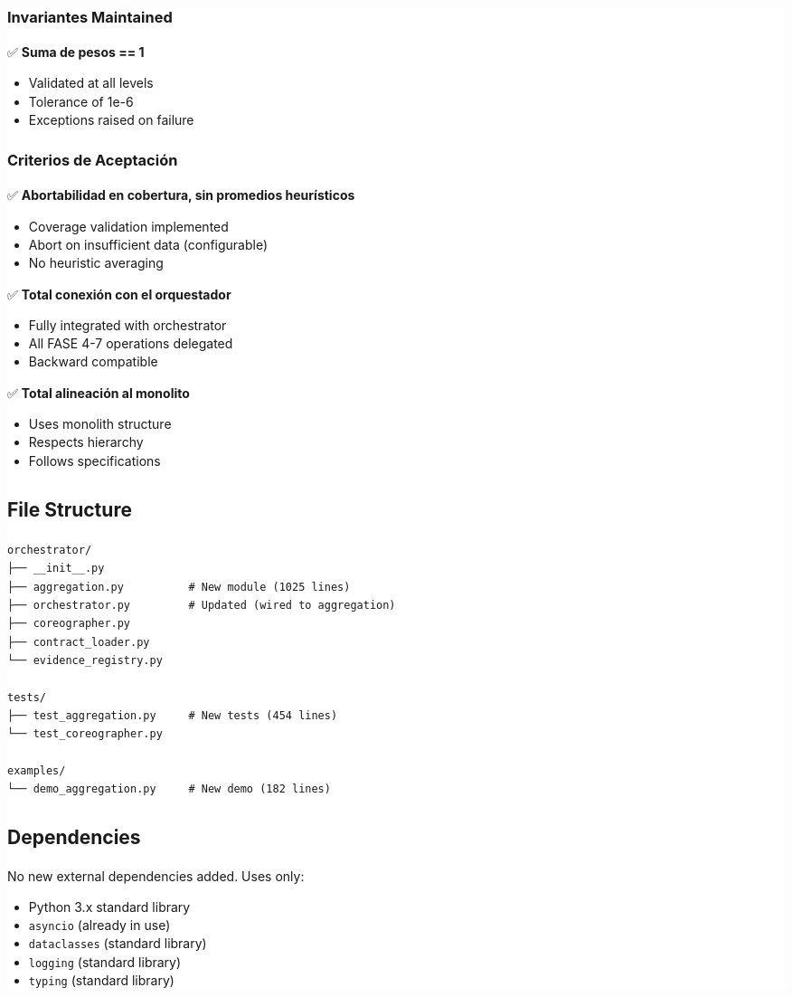 ### Invariantes Maintained

✅ **Suma de pesos == 1**
- Validated at all levels
- Tolerance of 1e-6
- Exceptions raised on failure

### Criterios de Aceptación

✅ **Abortabilidad en cobertura, sin promedios heurísticos**
- Coverage validation implemented
- Abort on insufficient data (configurable)
- No heuristic averaging

✅ **Total conexión con el orquestador**
- Fully integrated with orchestrator
- All FASE 4-7 operations delegated
- Backward compatible

✅ **Total alineación al monolito**
- Uses monolith structure
- Respects hierarchy
- Follows specifications

## File Structure

```
orchestrator/
├── __init__.py
├── aggregation.py          # New module (1025 lines)
├── orchestrator.py         # Updated (wired to aggregation)
├── coreographer.py
├── contract_loader.py
└── evidence_registry.py

tests/
├── test_aggregation.py     # New tests (454 lines)
└── test_coreographer.py

examples/
└── demo_aggregation.py     # New demo (182 lines)
```

## Dependencies

No new external dependencies added. Uses only:
- Python 3.x standard library
- `asyncio` (already in use)
- `dataclasses` (standard library)
- `logging` (standard library)
- `typing` (standard library)
